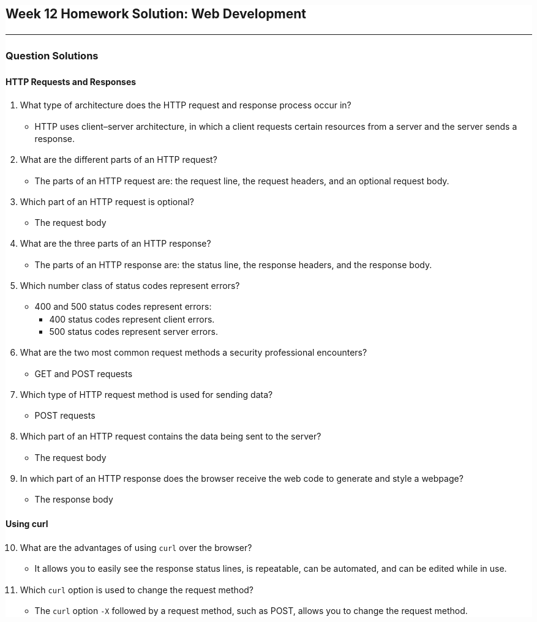## Week 12 Homework Solution: Web Development 
---

### Question Solutions

#### HTTP Requests and Responses

1. What type of architecture does the HTTP request and response process occur in?

    -  HTTP uses client&ndash;server architecture, in which a client requests certain resources from a server and the server sends a response.

2. What are the different parts of an HTTP request? 

    -  The parts of an HTTP request are: the request line, the request headers, and an optional request body.

3. Which part of an HTTP request is optional?

    -  The request body

4. What are the three parts of an HTTP response?

    -  The parts of an HTTP response are: the status line, the response headers, and the response body.

5. Which number class of status codes represent errors?

    -  400 and 500 status codes represent errors:
       -  400 status codes represent client errors.
       -  500 status codes represent server errors.

6. What are the two most common request methods a security professional encounters?

    -  GET and POST requests

7. Which type of HTTP request method is used for sending data?

    -  POST requests

8. Which part of an HTTP request contains the data being sent to the server?

    -  The request body

9. In which part of an HTTP response does the browser receive the web code to generate and style a webpage?

    - The response body

#### Using curl

10. What are the advantages of using `curl` over the browser?

    - It allows you to easily see the response status lines, is repeatable, can be automated, and can be edited while in use.

11. Which `curl` option is used to change the request method?

    - The `curl` option `-X` followed by a request method, such as POST, allows you to change the request method.
